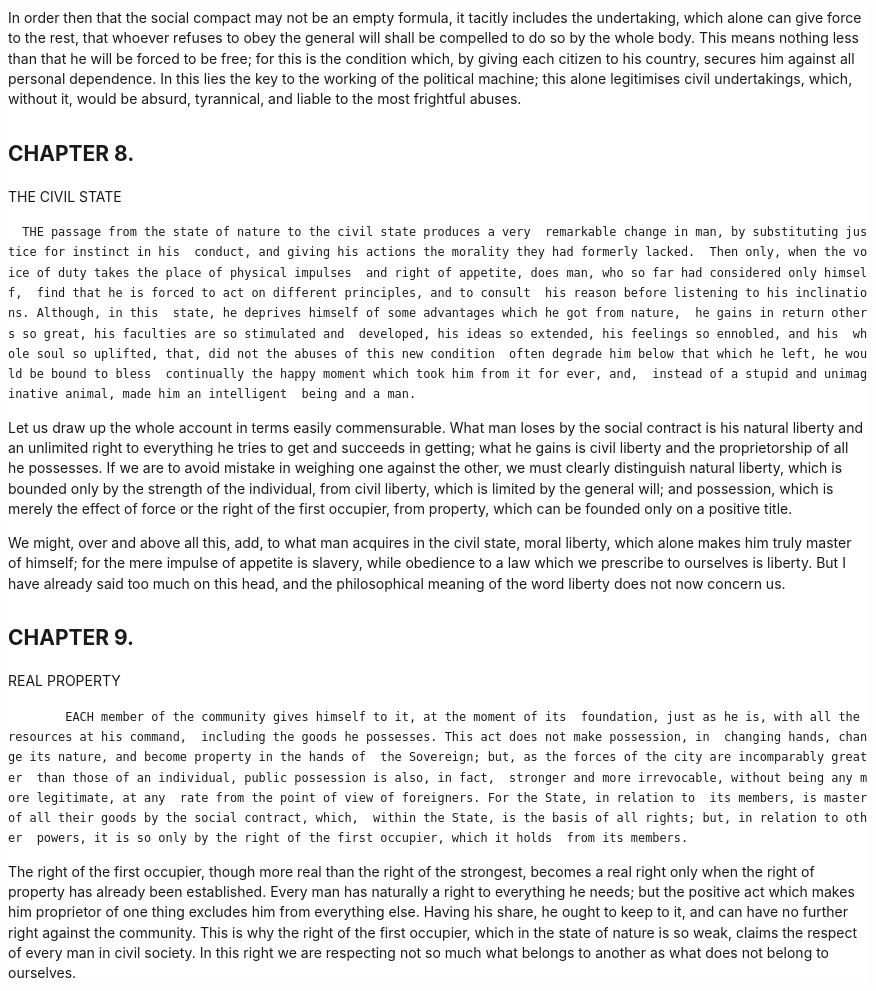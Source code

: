  In order then that the social compact may not be an empty formula, it  tacitly includes the undertaking, which alone can give force to the  rest, that whoever refuses to obey the general will shall be compelled  to do so by the whole body. This means nothing less than that he will be  forced to be free; for this is the condition which, by giving each  citizen to his country, secures him against all personal dependence. In  this lies the key to the working of the political machine; this alone  legitimises civil undertakings, which, without it, would be absurd,  tyrannical, and liable to the most frightful abuses.  

        
##   CHAPTER 8.
  
  THE CIVIL STATE  

      THE passage from the state of nature to the civil state produces a very  remarkable change in man, by substituting justice for instinct in his  conduct, and giving his actions the morality they had formerly lacked.  Then only, when the voice of duty takes the place of physical impulses  and right of appetite, does man, who so far had considered only himself,  find that he is forced to act on different principles, and to consult  his reason before listening to his inclinations. Although, in this  state, he deprives himself of some advantages which he got from nature,  he gains in return others so great, his faculties are so stimulated and  developed, his ideas so extended, his feelings so ennobled, and his  whole soul so uplifted, that, did not the abuses of this new condition  often degrade him below that which he left, he would be bound to bless  continually the happy moment which took him from it for ever, and,  instead of a stupid and unimaginative animal, made him an intelligent  being and a man.  

  Let us draw up the whole account in terms easily commensurable. What man  loses by the social contract is his natural liberty and an unlimited  right to everything he tries to get and succeeds in getting; what he  gains is civil liberty and the proprietorship of all he possesses. If we  are to avoid mistake in weighing one against the other, we must clearly  distinguish natural liberty, which is bounded only by the strength of  the individual, from civil liberty, which is limited by the general  will; and possession, which is merely the effect of force or the right  of the first occupier, from property, which can be founded only on a  positive title.  

  We might, over and above all this, add, to what man acquires in the  civil state, moral liberty, which alone makes him truly master of  himself; for the mere impulse of appetite is slavery, while obedience to  a law which we prescribe to ourselves is liberty. But I have already  said too much on this head, and the philosophical meaning of the word  liberty does not now concern us.  

        
##   CHAPTER 9.
  
  REAL PROPERTY  

            EACH member of the community gives himself to it, at the moment of its  foundation, just as he is, with all the resources at his command,  including the goods he possesses. This act does not make possession, in  changing hands, change its nature, and become property in the hands of  the Sovereign; but, as the forces of the city are incomparably greater  than those of an individual, public possession is also, in fact,  stronger and more irrevocable, without being any more legitimate, at any  rate from the point of view of foreigners. For the State, in relation to  its members, is master of all their goods by the social contract, which,  within the State, is the basis of all rights; but, in relation to other  powers, it is so only by the right of the first occupier, which it holds  from its members.  

  The right of the first occupier, though more real than the right of the  strongest, becomes a real right only when the right of property has  already been established. Every man has naturally a right to everything  he needs; but the positive act which makes him proprietor of one thing  excludes him from everything else. Having his share, he ought to keep to  it, and can have no further right against the community. This is why the  right of the first occupier, which in the state of nature is so weak,  claims the respect of every man in civil society. In this right we are  respecting not so much what belongs to another as what does not belong  to ourselves.  
